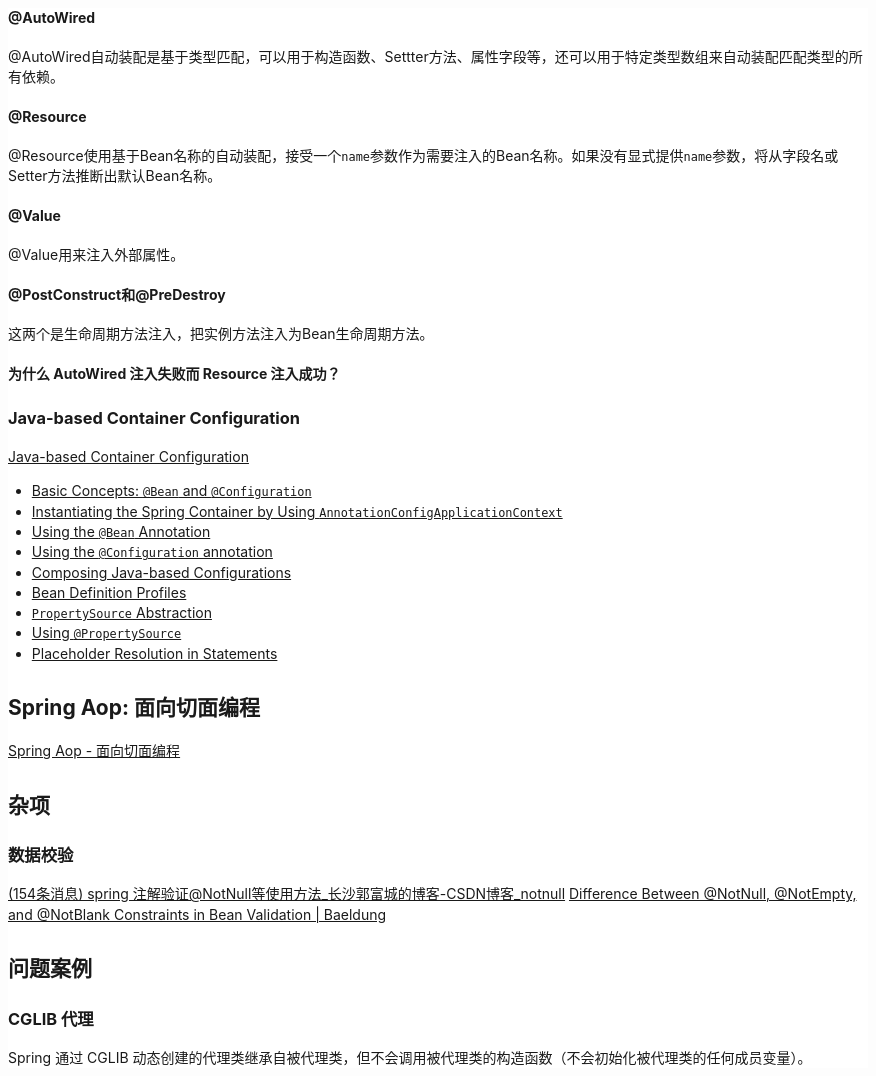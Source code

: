 #### @AutoWired

@AutoWired自动装配是基于类型匹配，可以用于构造函数、Settter方法、属性字段等，还可以用于特定类型数组来自动装配匹配类型的所有依赖。

#### @Resource

@Resource使用基于Bean名称的自动装配，接受一个`name`参数作为需要注入的Bean名称。如果没有显式提供`name`参数，将从字段名或Setter方法推断出默认Bean名称。

#### @Value

@Value用来注入外部属性。

#### @PostConstruct和@PreDestroy

这两个是生命周期方法注入，把实例方法注入为Bean生命周期方法。
#### 为什么 AutoWired 注入失败而 Resource 注入成功？

### Java-based Container Configuration
[Java-based Container Configuration](https://docs.spring.io/spring-framework/docs/current/reference/html/core.html#beans-java)

- [Basic Concepts: `@Bean` and `@Configuration`](https://docs.spring.io/spring-framework/docs/current/reference/html/core.html#beans-java-basic-concepts)
- [Instantiating the Spring Container by Using `AnnotationConfigApplicationContext`](https://docs.spring.io/spring-framework/docs/current/reference/html/core.html#beans-java-instantiating-container)
- [Using the `@Bean` Annotation](https://docs.spring.io/spring-framework/docs/current/reference/html/core.html#beans-java-bean-annotation)
- [Using the `@Configuration` annotation](https://docs.spring.io/spring-framework/docs/current/reference/html/core.html#beans-java-configuration-annotation)
- [Composing Java-based Configurations](https://docs.spring.io/spring-framework/docs/current/reference/html/core.html#beans-java-composing-configuration-classes)
- [Bean Definition Profiles](https://docs.spring.io/spring-framework/docs/current/reference/html/core.html#beans-definition-profiles)
- [`PropertySource` Abstraction](https://docs.spring.io/spring-framework/docs/current/reference/html/core.html#beans-property-source-abstraction)
- [Using `@PropertySource`](https://docs.spring.io/spring-framework/docs/current/reference/html/core.html#beans-using-propertysource)
- [Placeholder Resolution in Statements](https://docs.spring.io/spring-framework/docs/current/reference/html/core.html#beans-placeholder-resolution-in-statements)
## Spring Aop: 面向切面编程

[Spring Aop - 面向切面编程](Spring%20Aop%20-%20面向切面编程.md)

## 杂项
### 数据校验
[(154条消息) spring 注解验证@NotNull等使用方法_长沙郭富城的博客-CSDN博客_notnull](https://blog.csdn.net/qq920447939/article/details/80198438)
[Difference Between @NotNull, @NotEmpty, and @NotBlank Constraints in Bean Validation | Baeldung](https://www.baeldung.com/java-bean-validation-not-null-empty-blank)

## 问题案例
### CGLIB 代理
Spring 通过 CGLIB 动态创建的代理类继承自被代理类，但不会调用被代理类的构造函数（不会初始化被代理类的任何成员变量）。
